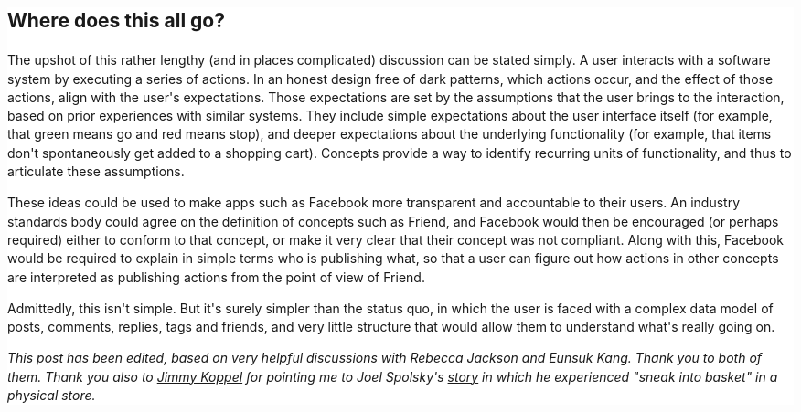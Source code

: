 ## Where does this all go?

The upshot of this rather lengthy (and in places complicated) discussion can be stated simply. A user interacts with a software system by executing a series of actions. In an honest design free of dark patterns, which actions occur, and the effect of those actions, align with the user's expectations. Those expectations are set by the assumptions that the user brings to the interaction, based on prior experiences with similar systems. They include simple expectations about the user interface itself (for example, that green means go and red means stop), and deeper expectations about the underlying functionality (for example, that items don't spontaneously get added to a shopping cart). Concepts provide a way to identify recurring units of functionality, and thus to articulate these assumptions.

These ideas could be used to make apps such as Facebook more transparent and accountable to their users. An industry standards body could agree on the definition of concepts such as Friend, and Facebook would then be encouraged (or perhaps required) either to conform to that concept, or make it very clear that their concept was not compliant. Along with this, Facebook would be required to explain in simple terms who is publishing what, so that a user can figure out how actions in other concepts are interpreted as publishing actions from the point of view of Friend.

Admittedly, this isn't simple. But it's surely simpler than the status quo, in which the user is faced with a complex data model of posts, comments, replies, tags and friends, and very little structure that would allow them to understand what's really going on.

*This post has been edited, based on very helpful discussions with [Rebecca Jackson](https://www.linkedin.com/in/rebeccasjackson) and [Eunsuk Kang](https://eskang.github.io). Thank you to both of them. Thank you also to [Jimmy Koppel](https://www.jameskoppel.com) for pointing me to Joel Spolsky's [story](https://www.inc.com/magazine/20081001/how-hard-could-it-be-sins-of-commissions.html) in which he experienced "sneak into basket" in a physical store.*

